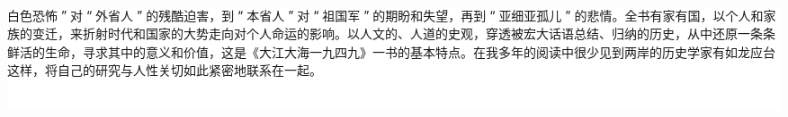   </span>
  <span class="s1">
   白色恐怖
  </span>
  <span class="s2">
   ”
  </span>
  <span class="s1">
   对
  </span>
  <span class="s2">
   “
  </span>
  <span class="s1">
   外省人
  </span>
  <span class="s2">
   ”
  </span>
  <span class="s1">
   的残酷迫害，到
  </span>
  <span class="s2">
   “
  </span>
  <span class="s1">
   本省人
  </span>
  <span class="s2">
   ”
  </span>
  <span class="s1">
   对
  </span>
  <span class="s2">
   “
  </span>
  <span class="s1">
   祖国军
  </span>
  <span class="s2">
   ”
  </span>
  <span class="s1">
   的期盼和失望，再到
  </span>
  <span class="s2">
   “
  </span>
  <span class="s1">
   亚细亚孤儿
  </span>
  <span class="s2">
   ”
  </span>
  <span class="s1">
   的悲情。全书有家有国，以个人和家族的变迁，来折射时代和国家的大势走向对个人命运的影响。以人文的、人道的史观，穿透被宏大话语总结、归纳的历史，从中还原一条条鲜活的生命，寻求其中的意义和价值，这是《大江大海一九四九》一书的基本特点。在我多年的阅读中很少见到两岸的历史学家有如龙应台这样，将自己的研究与人性关切如此紧密地联系在一起。
  </span>
 </p>
 <p class="p1">
  <span class="s1">
  </span>
  <br/>